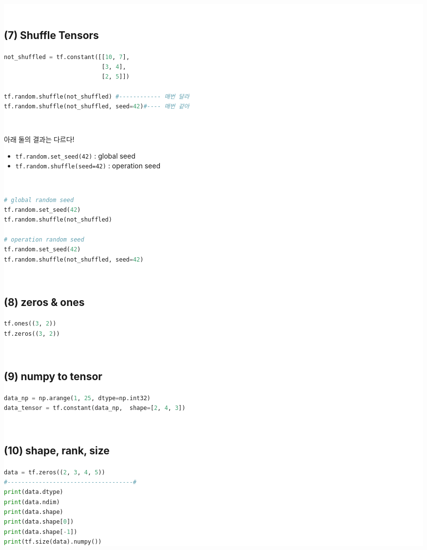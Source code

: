 <br>

## (7) Shuffle Tensors

```python
not_shuffled = tf.constant([[10, 7],
                            [3, 4],
                            [2, 5]])

tf.random.shuffle(not_shuffled) #------------ 매번 달라
tf.random.shuffle(not_shuffled, seed=42)#---- 매번 같아
```

<br>

아래 둘의 결과는 다르다!

- `tf.random.set_seed(42)`  : global seed
- `tf.random.shuffle(seed=42)` : operation seed

<br>

```python
# global random seed
tf.random.set_seed(42) 
tf.random.shuffle(not_shuffled)

# operation random seed
tf.random.set_seed(42)
tf.random.shuffle(not_shuffled, seed=42)
```

<br>

## (8) zeros & ones

```python
tf.ones((3, 2))
tf.zeros((3, 2))
```

<br>

## (9) numpy to tensor

```python
data_np = np.arange(1, 25, dtype=np.int32) 
data_tensor = tf.constant(data_np,  shape=[2, 4, 3]) 
```

<br>

## (10) shape, rank, size

```python
data = tf.zeros((2, 3, 4, 5))
#------------------------------------#
print(data.dtype)
print(data.ndim)
print(data.shape)
print(data.shape[0])
print(data.shape[-1])
print(tf.size(data).numpy())
```
